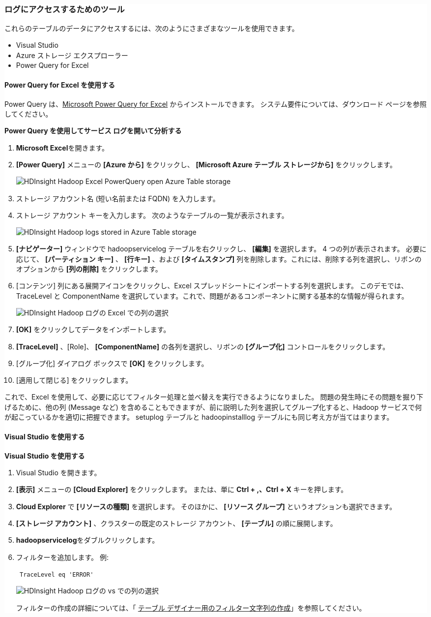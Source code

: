 ### <a name="tools-for-accessing-the-logs"></a>ログにアクセスするためのツール
これらのテーブルのデータにアクセスするには、次のようにさまざまなツールを使用できます。

* Visual Studio
* Azure ストレージ エクスプローラー
* Power Query for Excel

#### <a name="use-power-query-for-excel"></a>Power Query for Excel を使用する
Power Query は、[Microsoft Power Query for Excel](https://www.microsoft.com/en-us/download/details.aspx?id=39379) からインストールできます。 システム要件については、ダウンロード ページを参照してください。

**Power Query を使用してサービス ログを開いて分析する**

1. **Microsoft Excel**を開きます。
2. **[Power Query]** メニューの **[Azure から]** をクリックし、 **[Microsoft Azure テーブル ストレージから]** をクリックします。
   
    ![HDInsight Hadoop Excel PowerQuery open Azure Table storage](./media/apache-hadoop-debug-jobs/hdinsight-hadoop-analyze-logs-using-excel-power-query-open.png)
3. ストレージ アカウント名 (短い名前または FQDN) を入力します。
4. ストレージ アカウント キーを入力します。 次のようなテーブルの一覧が表示されます。
   
    ![HDInsight Hadoop logs stored in Azure Table storage](./media/apache-hadoop-debug-jobs/hdinsight-hadoop-analyze-logs-table-names.png)
5. **[ナビゲーター]** ウィンドウで hadoopservicelog テーブルを右クリックし、 **[編集]** を選択します。 4 つの列が表示されます。 必要に応じて、 **[パーティション キー]** 、 **[行キー]** 、および **[タイムスタンプ]** 列を削除します。これには、削除する列を選択し、リボンのオプションから **[列の削除]** をクリックします。
6. [コンテンツ] 列にある展開アイコンをクリックし、Excel スプレッドシートにインポートする列を選択します。 このデモでは、TraceLevel と ComponentName を選択しています。これで、問題があるコンポーネントに関する基本的な情報が得られます。
   
    ![HDInsight Hadoop ログの Excel での列の選択](./media/apache-hadoop-debug-jobs/hdinsight-hadoop-analyze-logs-using-excel-power-query-filter.png "HDInsight Hadoop ログの Excel での列の選択")
7. **[OK]** をクリックしてデータをインポートします。
8. **[TraceLevel]** 、[Role]、 **[ComponentName]** の各列を選択し、リボンの **[グループ化]** コントロールをクリックします。
9. [グループ化] ダイアログ ボックスで **[OK]** をクリックします。
10. [適用して閉じる] をクリックします。

これで、Excel を使用して、必要に応じてフィルター処理と並べ替えを実行できるようになりました。 問題の発生時にその問題を掘り下げるために、他の列 (Message など) を含めることもできますが、前に説明した列を選択してグループ化すると、Hadoop サービスで何が起こっているかを適切に把握できます。 setuplog テーブルと hadoopinstalllog テーブルにも同じ考え方が当てはまります。

#### <a name="use-visual-studio"></a>Visual Studio を使用する
**Visual Studio を使用する**

1. Visual Studio を開きます。
2. **[表示]** メニューの **[Cloud Explorer]** をクリックします。 または、単に **Ctrl + \,、Ctrl + X** キーを押します。
3. **Cloud Explorer** で **[リソースの種類]** を選択します。  そのほかに、 **[リソース グループ]** というオプションも選択できます。
4. **[ストレージ アカウント]** 、クラスターの既定のストレージ アカウント、 **[テーブル]** の順に展開します。
5. **hadoopservicelog**をダブルクリックします。
6. フィルターを追加します。 例:
   
        TraceLevel eq 'ERROR'
   
    ![HDInsight Hadoop ログの vs での列の選択](./media/apache-hadoop-debug-jobs/hdinsight-hadoop-analyze-logs-visual-studio-filter.png "HDInsight Hadoop ログの vs での列の選択")
   
    フィルターの作成の詳細については、「 [テーブル デザイナー用のフィルター文字列の作成](../../vs-azure-tools-table-designer-construct-filter-strings.md)」を参照してください。

